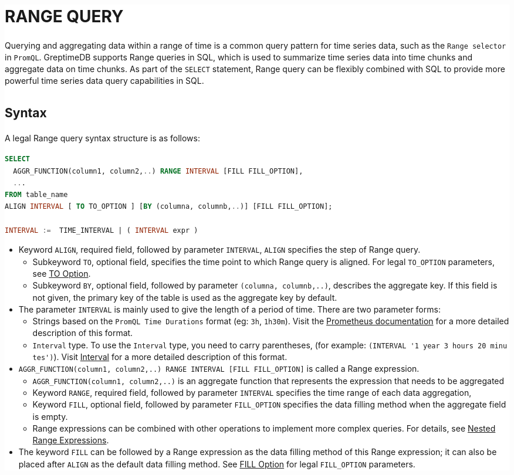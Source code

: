 # RANGE QUERY

Querying and aggregating data within a range of time is a common query pattern for time series data, such as the `Range selector` in `PromQL`. GreptimeDB supports Range queries in SQL, which is used to summarize time series data into time chunks and aggregate data on time chunks. As part of the `SELECT` statement, Range query can be flexibly combined with SQL to provide more powerful time series data query capabilities in SQL.

## Syntax

A legal Range query syntax structure is as follows:

```sql
SELECT
  AGGR_FUNCTION(column1, column2,..) RANGE INTERVAL [FILL FILL_OPTION],
  ...
FROM table_name
ALIGN INTERVAL [ TO TO_OPTION ] [BY (columna, columnb,..)] [FILL FILL_OPTION];

INTERVAL :=  TIME_INTERVAL | ( INTERVAL expr ) 
```

- Keyword `ALIGN`, required field, followed by parameter `INTERVAL`, `ALIGN` specifies the step of Range query.
   - Subkeyword `TO`, optional field, specifies the time point to which Range query is aligned. For legal `TO_OPTION` parameters, see [TO Option](#to-option).
   - Subkeyword `BY`, optional field, followed by parameter `(columna, columnb,..)`, describes the aggregate key. If this field is not given, the primary key of the table is used as the aggregate key by default.
- The parameter `INTERVAL` is mainly used to give the length of a period of time. There are two parameter forms:
   - Strings based on the `PromQL Time Durations` format (eg: `3h`, `1h30m`). Visit the [Prometheus documentation](https://prometheus.io/docs/prometheus/latest/querying/basics/#time-durations) for a more detailed description of this format.
   - `Interval` type. To use the `Interval` type, you need to carry parentheses, (for example: `(INTERVAL '1 year 3 hours 20 minutes')`). Visit [Interval](./functions.md#interval) for a more detailed description of this format.
- `AGGR_FUNCTION(column1, column2,..) RANGE INTERVAL [FILL FILL_OPTION]` is called a Range expression.
   - `AGGR_FUNCTION(column1, column2,..)` is an aggregate function that represents the expression that needs to be aggregated
   - Keyword `RANGE`, required field, followed by parameter `INTERVAL` specifies the time range of each data aggregation,
   - Keyword `FILL`, optional field, followed by parameter `FILL_OPTION` specifies the data filling method when the aggregate field is empty.
   - Range expressions can be combined with other operations to implement more complex queries. For details, see [Nested Range Expressions](#nested-range-expressions).
- The keyword `FILL` can be followed by a Range expression as the data filling method of this Range expression; it can also be placed after `ALIGN` as the default data filling method. See [FILL Option](#fill-option) for legal `FILL_OPTION` parameters.
  